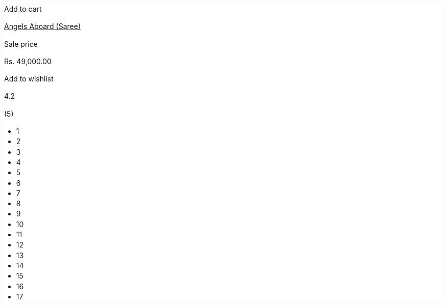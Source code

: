 Add to cart

[Angels Aboard (Saree)](/products/angels-aboard)

Sale price

Rs. 49,000.00

Add to wishlist

4.2

(5)

[](/products/ocean-pearl-roses)

[](/products/ocean-pearl-roses)

[](/products/ocean-pearl-roses)

[](/products/ocean-pearl-roses)

[](/products/ocean-pearl-roses)

[](/products/ocean-pearl-roses)

[](/products/ocean-pearl-roses)

[](/products/ocean-pearl-roses)

[](/products/ocean-pearl-roses)

[](/products/ocean-pearl-roses)

[](/products/ocean-pearl-roses)

[](/products/ocean-pearl-roses)

[](/products/ocean-pearl-roses)

[](/products/ocean-pearl-roses)

[](/products/ocean-pearl-roses)

[](/products/ocean-pearl-roses)

[](/products/ocean-pearl-roses)

[](/products/ocean-pearl-roses)

[](/products/ocean-pearl-roses)

[](/products/ocean-pearl-roses)

[](/products/ocean-pearl-roses)

[](/products/ocean-pearl-roses)

[](/products/ocean-pearl-roses)

- 1
- 2
- 3
- 4
- 5
- 6
- 7
- 8
- 9
- 10
- 11
- 12
- 13
- 14
- 15
- 16
- 17